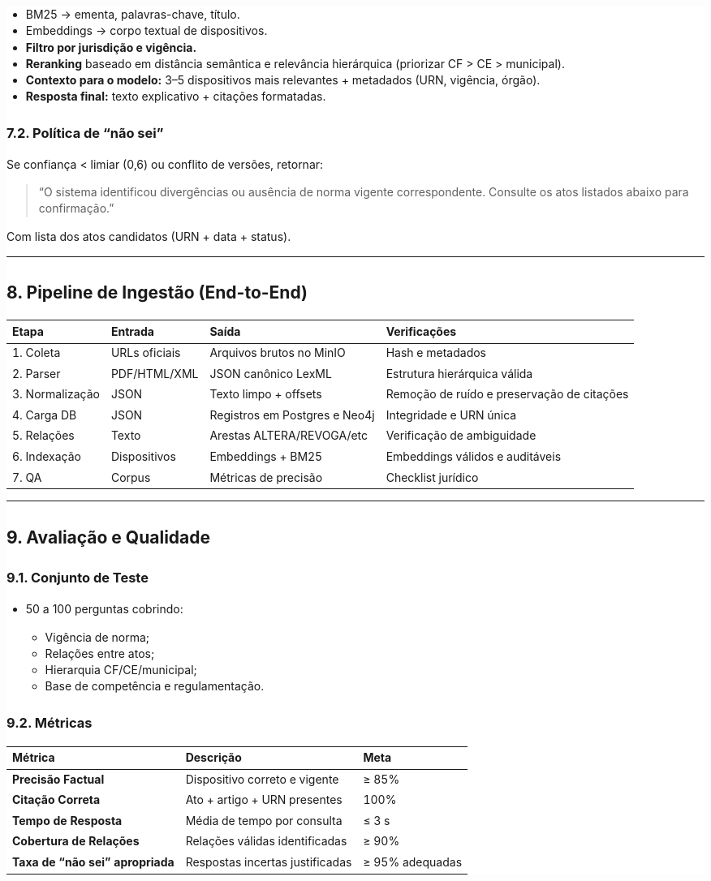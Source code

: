   * BM25 → ementa, palavras-chave, título.
  * Embeddings → corpo textual de dispositivos.
* **Filtro por jurisdição e vigência.**
* **Reranking** baseado em distância semântica e relevância hierárquica (priorizar CF > CE > municipal).
* **Contexto para o modelo:** 3–5 dispositivos mais relevantes + metadados (URN, vigência, órgão).
* **Resposta final:** texto explicativo + citações formatadas.

### 7.2. Política de “não sei”

Se confiança < limiar (0,6) ou conflito de versões, retornar:

> “O sistema identificou divergências ou ausência de norma vigente correspondente. Consulte os atos listados abaixo para confirmação.”

Com lista dos atos candidatos (URN + data + status).

---

## 8. Pipeline de Ingestão (End-to-End)

| Etapa           | Entrada       | Saída                         | Verificações                               |
| :-------------- | :------------ | :---------------------------- | :----------------------------------------- |
| 1. Coleta       | URLs oficiais | Arquivos brutos no MinIO      | Hash e metadados                           |
| 2. Parser       | PDF/HTML/XML  | JSON canônico LexML           | Estrutura hierárquica válida               |
| 3. Normalização | JSON          | Texto limpo + offsets         | Remoção de ruído e preservação de citações |
| 4. Carga DB     | JSON          | Registros em Postgres e Neo4j | Integridade e URN única                    |
| 5. Relações     | Texto         | Arestas ALTERA/REVOGA/etc     | Verificação de ambiguidade                 |
| 6. Indexação    | Dispositivos  | Embeddings + BM25             | Embeddings válidos e auditáveis            |
| 7. QA           | Corpus        | Métricas de precisão          | Checklist jurídico                         |

---

## 9. Avaliação e Qualidade

### 9.1. Conjunto de Teste

* 50 a 100 perguntas cobrindo:

  * Vigência de norma;
  * Relações entre atos;
  * Hierarquia CF/CE/municipal;
  * Base de competência e regulamentação.

### 9.2. Métricas

| Métrica                          | Descrição                       | Meta            |
| :------------------------------- | :------------------------------ | :-------------- |
| **Precisão Factual**             | Dispositivo correto e vigente   | ≥ 85%           |
| **Citação Correta**              | Ato + artigo + URN presentes    | 100%            |
| **Tempo de Resposta**            | Média de tempo por consulta     | ≤ 3 s           |
| **Cobertura de Relações**        | Relações válidas identificadas  | ≥ 90%           |
| **Taxa de “não sei” apropriada** | Respostas incertas justificadas | ≥ 95% adequadas |

